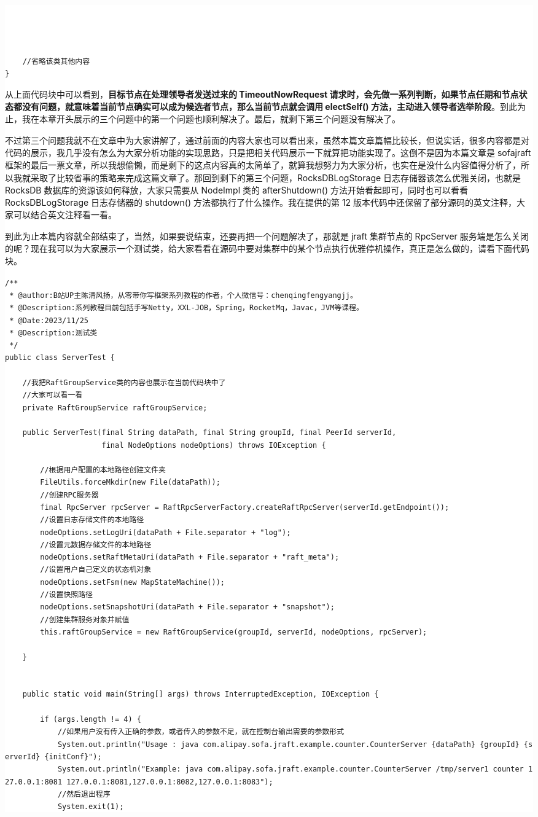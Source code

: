 ```


    

    //省略该类其他内容
}
```

从上面代码块中可以看到，**目标节点在处理领导者发送过来的 TimeoutNowRequest 请求时，会先做一系列判断，如果节点任期和节点状态都没有问题，就意味着当前节点确实可以成为候选者节点，那么当前节点就会调用 electSelf() 方法，主动进入领导者选举阶段**。到此为止，我在本章开头展示的三个问题中的第一个问题也顺利解决了。最后，就剩下第三个问题没有解决了。

不过第三个问题我就不在文章中为大家讲解了，通过前面的内容大家也可以看出来，虽然本篇文章篇幅比较长，但说实话，很多内容都是对代码的展示，我几乎没有怎么为大家分析功能的实现思路，只是把相关代码展示一下就算把功能实现了。这倒不是因为本篇文章是 sofajraft 框架的最后一票文章，所以我想偷懒，而是剩下的这点内容真的太简单了，就算我想努力为大家分析，也实在是没什么内容值得分析了，所以我就采取了比较省事的策略来完成这篇文章了。那回到剩下的第三个问题，RocksDBLogStorage 日志存储器该怎么优雅关闭，也就是 RocksDB 数据库的资源该如何释放，大家只需要从 NodeImpl 类的 afterShutdown() 方法开始看起即可，同时也可以看看 RocksDBLogStorage 日志存储器的 shutdown() 方法都执行了什么操作。我在提供的第 12 版本代码中还保留了部分源码的英文注释，大家可以结合英文注释看一看。

到此为止本篇内容就全部结束了，当然，如果要说结束，还要再把一个问题解决了，那就是 jraft 集群节点的 RpcServer 服务端是怎么关闭的呢？现在我可以为大家展示一个测试类，给大家看看在源码中要对集群中的某个节点执行优雅停机操作，真正是怎么做的，请看下面代码块。

```
/**
 * @author:B站UP主陈清风扬，从零带你写框架系列教程的作者，个人微信号：chenqingfengyangjj。
 * @Description:系列教程目前包括手写Netty，XXL-JOB，Spring，RocketMq，Javac，JVM等课程。
 * @Date:2023/11/25
 * @Description:测试类
 */
public class ServerTest {

    //我把RaftGroupService类的内容也展示在当前代码块中了
    //大家可以看一看
    private RaftGroupService raftGroupService;

    public ServerTest(final String dataPath, final String groupId, final PeerId serverId,
                      final NodeOptions nodeOptions) throws IOException {

        //根据用户配置的本地路径创建文件夹
        FileUtils.forceMkdir(new File(dataPath));
        //创建RPC服务器
        final RpcServer rpcServer = RaftRpcServerFactory.createRaftRpcServer(serverId.getEndpoint());
        //设置日志存储文件的本地路径
        nodeOptions.setLogUri(dataPath + File.separator + "log");
        //设置元数据存储文件的本地路径
        nodeOptions.setRaftMetaUri(dataPath + File.separator + "raft_meta");
        //设置用户自己定义的状态机对象
        nodeOptions.setFsm(new MapStateMachine());
        //设置快照路径
        nodeOptions.setSnapshotUri(dataPath + File.separator + "snapshot");
        //创建集群服务对象并赋值
        this.raftGroupService = new RaftGroupService(groupId, serverId, nodeOptions, rpcServer);

    }


    public static void main(String[] args) throws InterruptedException, IOException {

        if (args.length != 4) {
            //如果用户没有传入正确的参数，或者传入的参数不足，就在控制台输出需要的参数形式
            System.out.println("Usage : java com.alipay.sofa.jraft.example.counter.CounterServer {dataPath} {groupId} {serverId} {initConf}");
            System.out.println("Example: java com.alipay.sofa.jraft.example.counter.CounterServer /tmp/server1 counter 127.0.0.1:8081 127.0.0.1:8081,127.0.0.1:8082,127.0.0.1:8083");
            //然后退出程序
            System.exit(1);
```